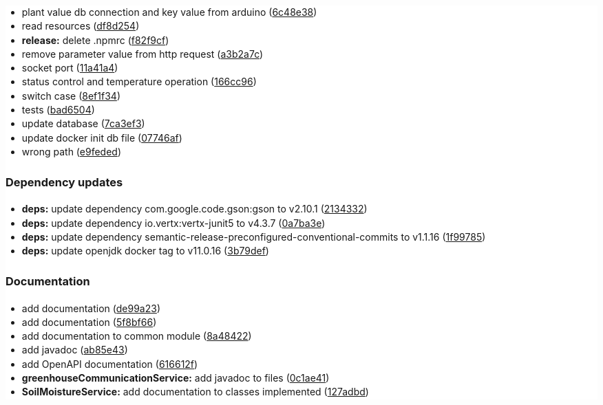 * plant value db connection and key value from arduino ([6c48e38](https://github.com/SmartGreenhouse-22-23/Server/commit/6c48e3803d8951240870230a76192c9cd40cae98))
* read resources ([df8d254](https://github.com/SmartGreenhouse-22-23/Server/commit/df8d25429951f4e5b9408d660df0ffe5567ac0fa))
* **release:** delete .npmrc ([f82f9cf](https://github.com/SmartGreenhouse-22-23/Server/commit/f82f9cfaae4a835a823c6c28076888578b71bf1e))
* remove parameter value from http request ([a3b2a7c](https://github.com/SmartGreenhouse-22-23/Server/commit/a3b2a7c8025757986b241f589050956ba08141d0))
* socket port ([11a41a4](https://github.com/SmartGreenhouse-22-23/Server/commit/11a41a42253ce0100f8b1535054901bbf3be8e2c))
* status control and temperature operation ([166cc96](https://github.com/SmartGreenhouse-22-23/Server/commit/166cc9662db462dc72727f46bb28a3d37d865ade))
* switch case ([8ef1f34](https://github.com/SmartGreenhouse-22-23/Server/commit/8ef1f3474b3eec83a8152e0c1e3230c818bd3570))
* tests ([bad6504](https://github.com/SmartGreenhouse-22-23/Server/commit/bad650476277d782e9651187ca5758ebc451e5b4))
* update database ([7ca3ef3](https://github.com/SmartGreenhouse-22-23/Server/commit/7ca3ef3933fc20664e24a3b9f7651741b429fe77))
* update docker init db file ([07746af](https://github.com/SmartGreenhouse-22-23/Server/commit/07746afe300cdd42a84971be350a583e87f48eb3))
* wrong path ([e9feded](https://github.com/SmartGreenhouse-22-23/Server/commit/e9feded7f6cd86f46b8db8d7b3581a6b7a7ffabd))


### Dependency updates

* **deps:** update dependency com.google.code.gson:gson to v2.10.1 ([2134332](https://github.com/SmartGreenhouse-22-23/Server/commit/2134332d32207fca6f699dfd9603849531c04444))
* **deps:** update dependency io.vertx:vertx-junit5 to v4.3.7 ([0a7ba3e](https://github.com/SmartGreenhouse-22-23/Server/commit/0a7ba3e4b443f3fbe8f26a32003cfa22989cb004))
* **deps:** update dependency semantic-release-preconfigured-conventional-commits to v1.1.16 ([1f99785](https://github.com/SmartGreenhouse-22-23/Server/commit/1f997856d0a08c5690af0bb7662fb544174bfb3e))
* **deps:** update openjdk docker tag to v11.0.16 ([3b79def](https://github.com/SmartGreenhouse-22-23/Server/commit/3b79def6578a96b4ae5c2f9673fbe5a023f539b1))


### Documentation

* add documentation ([de99a23](https://github.com/SmartGreenhouse-22-23/Server/commit/de99a233a01192265340fef2f6f095dbf54cff9f))
* add documentation ([5f8bf66](https://github.com/SmartGreenhouse-22-23/Server/commit/5f8bf66efe117d7621263e945935a14243a5e31f))
* add documentation to common module ([8a48422](https://github.com/SmartGreenhouse-22-23/Server/commit/8a484223b1673894637847f004895cc992624437))
* add javadoc ([ab85e43](https://github.com/SmartGreenhouse-22-23/Server/commit/ab85e43b16a5045ee1129c079e49736b0621a536))
* add OpenAPI documentation ([616612f](https://github.com/SmartGreenhouse-22-23/Server/commit/616612f29ed987fba2276c8244d0110244e932cc))
* **greenhouseCommunicationService:** add javadoc to files ([0c1ae41](https://github.com/SmartGreenhouse-22-23/Server/commit/0c1ae4184f7720c23c60fe76350a4d98fff01145))
* **SoilMoistureService:** add documentation to classes implemented ([127adbd](https://github.com/SmartGreenhouse-22-23/Server/commit/127adbdc3fc9eae466e57b9adf37b06bd56ea8d3))
